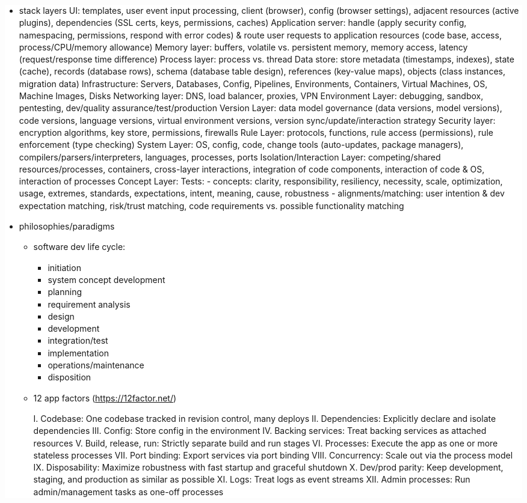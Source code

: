 - stack layers
    UI: templates, user event input processing, client (browser), config (browser settings), adjacent resources (active plugins), dependencies (SSL certs, keys, permissions, caches)
    Application server: handle (apply security config, namespacing, permissions, respond with error codes) & route user requests to application resources (code base, access, process/CPU/memory allowance)
    Memory layer: buffers, volatile vs. persistent memory, memory access, latency (request/response time difference)
    Process layer: process vs. thread
    Data store: store metadata (timestamps, indexes), state (cache), records (database rows), schema (database table design), references (key-value maps), objects (class instances, migration data)
    Infrastructure: Servers, Databases, Config, Pipelines, Environments, Containers, Virtual Machines, OS, Machine Images, Disks
    Networking layer: DNS, load balancer, proxies, VPN
    Environment Layer: debugging, sandbox, pentesting, dev/quality assurance/test/production
    Version Layer: data model governance (data versions, model versions), code versions, language versions, virtual environment versions, version sync/update/interaction strategy
    Security layer: encryption algorithms, key store, permissions, firewalls
    Rule Layer: protocols, functions, rule access (permissions), rule enforcement (type checking)
    System Layer: OS, config, code, change tools (auto-updates, package managers), compilers/parsers/interpreters, languages, processes, ports
    Isolation/Interaction Layer: competing/shared resources/processes, containers, cross-layer interactions, integration of code components, interaction of code & OS, interaction of processes
    Concept Layer: 
      Tests: 
        - concepts: clarity, responsibility, resiliency, necessity, scale, optimization, usage, extremes, standards, expectations, intent, meaning, cause, robustness
        - alignments/matching: user intention & dev expectation matching, risk/trust matching, code requirements vs. possible functionality matching

- philosophies/paradigms
  
  - software dev life cycle:
    - initiation
    - system concept development
    - planning
    - requirement analysis
    - design
    - development
    - integration/test
    - implementation
    - operations/maintenance
    - disposition

  - 12 app factors (https://12factor.net/)

    I. Codebase: One codebase tracked in revision control, many deploys
    II. Dependencies: Explicitly declare and isolate dependencies
    III. Config: Store config in the environment
    IV. Backing services: Treat backing services as attached resources
    V. Build, release, run: Strictly separate build and run stages
    VI. Processes: Execute the app as one or more stateless processes
    VII. Port binding: Export services via port binding
    VIII. Concurrency: Scale out via the process model
    IX. Disposability: Maximize robustness with fast startup and graceful shutdown
    X. Dev/prod parity: Keep development, staging, and production as similar as possible
    XI. Logs: Treat logs as event streams
    XII. Admin processes: Run admin/management tasks as one-off processes
